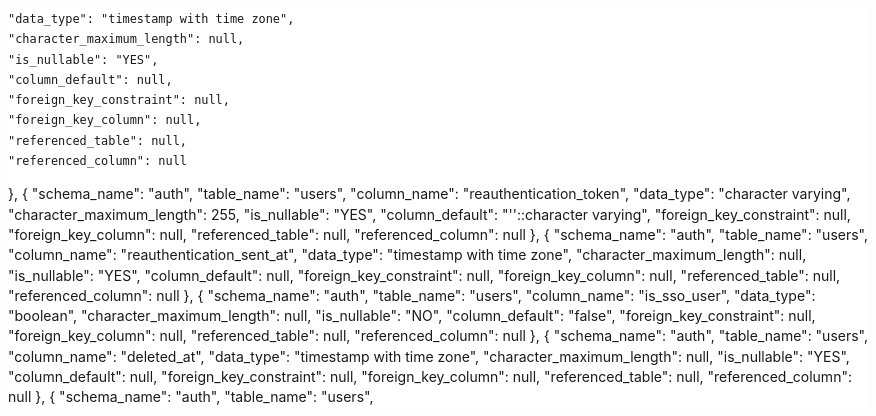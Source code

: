     "data_type": "timestamp with time zone",
    "character_maximum_length": null,
    "is_nullable": "YES",
    "column_default": null,
    "foreign_key_constraint": null,
    "foreign_key_column": null,
    "referenced_table": null,
    "referenced_column": null
  },
  {
    "schema_name": "auth",
    "table_name": "users",
    "column_name": "reauthentication_token",
    "data_type": "character varying",
    "character_maximum_length": 255,
    "is_nullable": "YES",
    "column_default": "''::character varying",
    "foreign_key_constraint": null,
    "foreign_key_column": null,
    "referenced_table": null,
    "referenced_column": null
  },
  {
    "schema_name": "auth",
    "table_name": "users",
    "column_name": "reauthentication_sent_at",
    "data_type": "timestamp with time zone",
    "character_maximum_length": null,
    "is_nullable": "YES",
    "column_default": null,
    "foreign_key_constraint": null,
    "foreign_key_column": null,
    "referenced_table": null,
    "referenced_column": null
  },
  {
    "schema_name": "auth",
    "table_name": "users",
    "column_name": "is_sso_user",
    "data_type": "boolean",
    "character_maximum_length": null,
    "is_nullable": "NO",
    "column_default": "false",
    "foreign_key_constraint": null,
    "foreign_key_column": null,
    "referenced_table": null,
    "referenced_column": null
  },
  {
    "schema_name": "auth",
    "table_name": "users",
    "column_name": "deleted_at",
    "data_type": "timestamp with time zone",
    "character_maximum_length": null,
    "is_nullable": "YES",
    "column_default": null,
    "foreign_key_constraint": null,
    "foreign_key_column": null,
    "referenced_table": null,
    "referenced_column": null
  },
  {
    "schema_name": "auth",
    "table_name": "users",